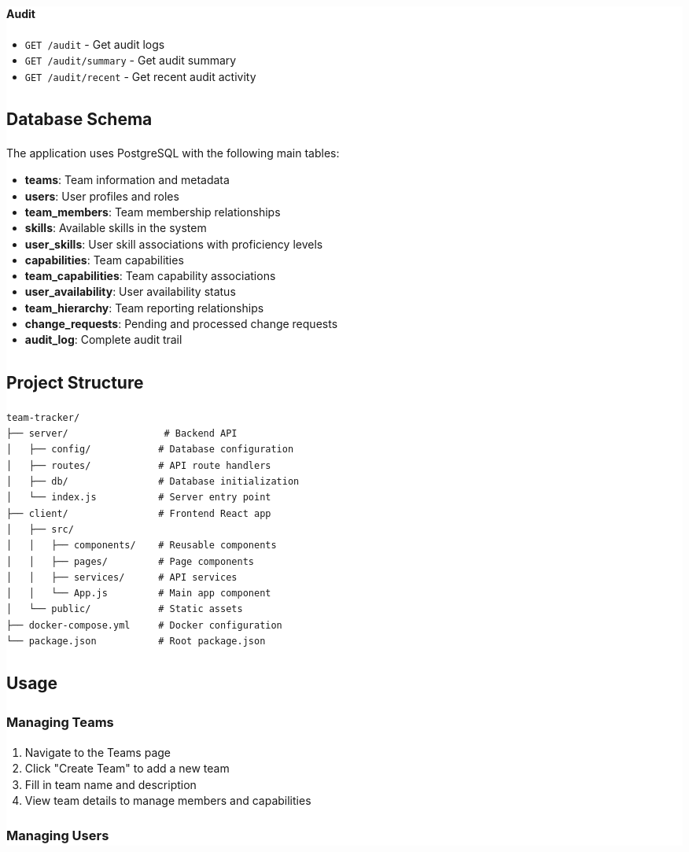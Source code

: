 #### Audit

- `GET /audit` - Get audit logs
- `GET /audit/summary` - Get audit summary
- `GET /audit/recent` - Get recent audit activity

## Database Schema

The application uses PostgreSQL with the following main tables:

- **teams**: Team information and metadata
- **users**: User profiles and roles
- **team_members**: Team membership relationships
- **skills**: Available skills in the system
- **user_skills**: User skill associations with proficiency levels
- **capabilities**: Team capabilities
- **team_capabilities**: Team capability associations
- **user_availability**: User availability status
- **team_hierarchy**: Team reporting relationships
- **change_requests**: Pending and processed change requests
- **audit_log**: Complete audit trail

## Project Structure

```
team-tracker/
├── server/                 # Backend API
│   ├── config/            # Database configuration
│   ├── routes/            # API route handlers
│   ├── db/                # Database initialization
│   └── index.js           # Server entry point
├── client/                # Frontend React app
│   ├── src/
│   │   ├── components/    # Reusable components
│   │   ├── pages/         # Page components
│   │   ├── services/      # API services
│   │   └── App.js         # Main app component
│   └── public/            # Static assets
├── docker-compose.yml     # Docker configuration
└── package.json           # Root package.json
```

## Usage

### Managing Teams

1. Navigate to the Teams page
2. Click "Create Team" to add a new team
3. Fill in team name and description
4. View team details to manage members and capabilities

### Managing Users
